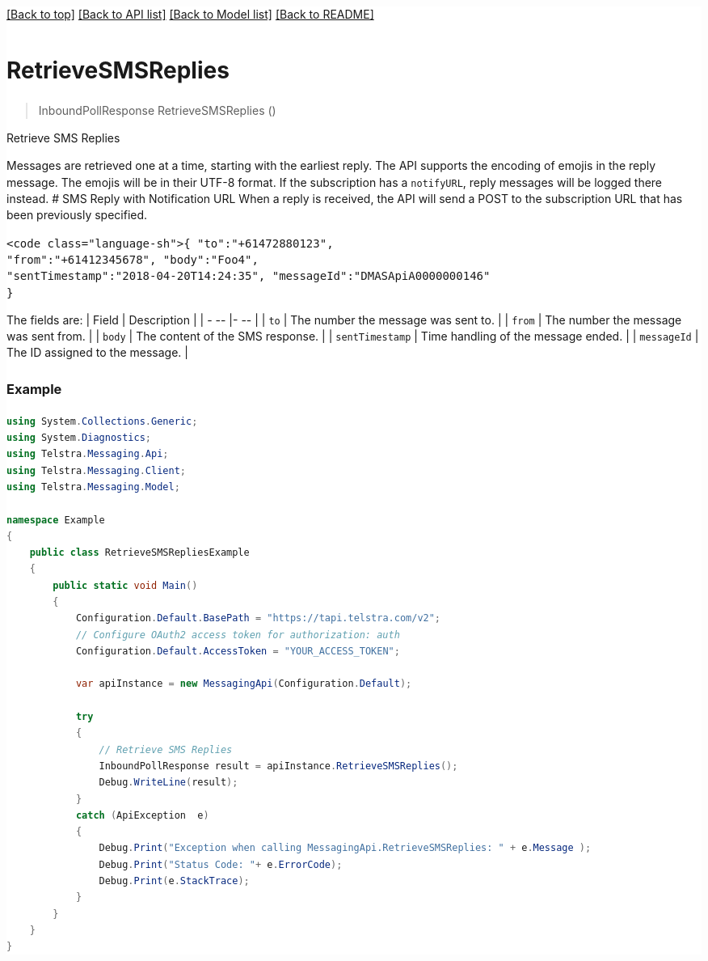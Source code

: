 [[Back to top]](#) [[Back to API list]](../README.md#documentation-for-api-endpoints) [[Back to Model list]](../README.md#documentation-for-models) [[Back to README]](../README.md)

<a name="retrievesmsreplies"></a>
# **RetrieveSMSReplies**
> InboundPollResponse RetrieveSMSReplies ()

Retrieve SMS Replies

Messages are retrieved one at a time, starting with the earliest reply.  The API supports the encoding of emojis in the reply message. The emojis will be in their UTF-8 format.  If the subscription has a `notifyURL`, reply messages will be logged there instead.  # SMS Reply with Notification URL  When a reply is received, the API will send a POST to the subscription URL that has been previously specified.  <pre><code class=\"language-sh\">{   \"to\":\"+61472880123\",   \"from\":\"+61412345678\",   \"body\":\"Foo4\",   \"sentTimestamp\":\"2018-04-20T14:24:35\",   \"messageId\":\"DMASApiA0000000146\" }</code></pre>  The fields are:  | Field | Description | | - -- |- -- | | `to` | The number the message was sent to. | | `from` | The number the message was sent from. | | `body` | The content of the SMS response. | | `sentTimestamp` | Time handling of the message ended. | | `messageId` | The ID assigned to the message. | 

### Example
```csharp
using System.Collections.Generic;
using System.Diagnostics;
using Telstra.Messaging.Api;
using Telstra.Messaging.Client;
using Telstra.Messaging.Model;

namespace Example
{
    public class RetrieveSMSRepliesExample
    {
        public static void Main()
        {
            Configuration.Default.BasePath = "https://tapi.telstra.com/v2";
            // Configure OAuth2 access token for authorization: auth
            Configuration.Default.AccessToken = "YOUR_ACCESS_TOKEN";

            var apiInstance = new MessagingApi(Configuration.Default);

            try
            {
                // Retrieve SMS Replies
                InboundPollResponse result = apiInstance.RetrieveSMSReplies();
                Debug.WriteLine(result);
            }
            catch (ApiException  e)
            {
                Debug.Print("Exception when calling MessagingApi.RetrieveSMSReplies: " + e.Message );
                Debug.Print("Status Code: "+ e.ErrorCode);
                Debug.Print(e.StackTrace);
            }
        }
    }
}
```
